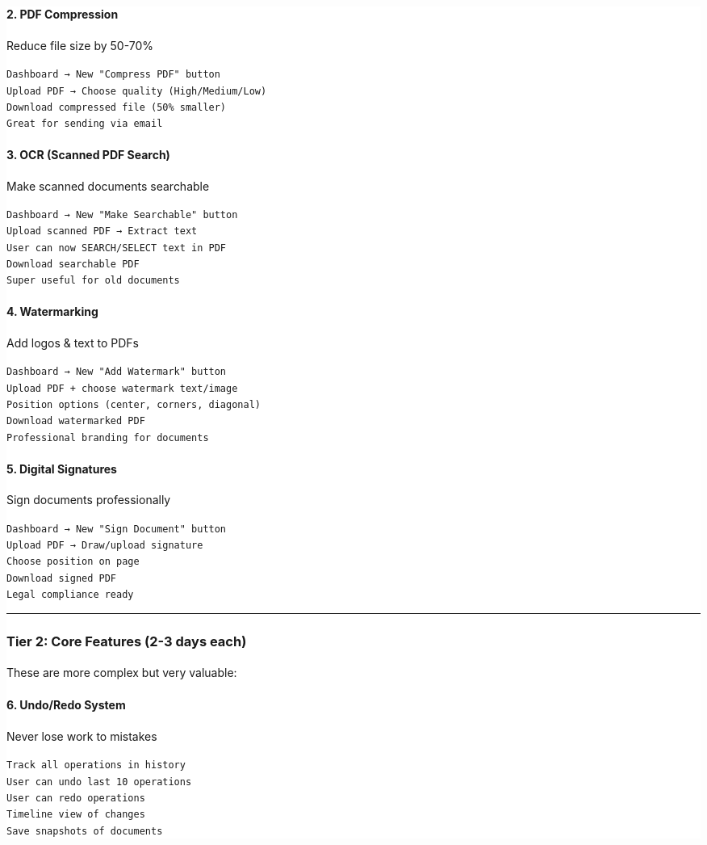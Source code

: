 #### 2. **PDF Compression**
Reduce file size by 50-70%
```
Dashboard → New "Compress PDF" button
Upload PDF → Choose quality (High/Medium/Low)
Download compressed file (50% smaller)
Great for sending via email
```

#### 3. **OCR (Scanned PDF Search)**
Make scanned documents searchable
```
Dashboard → New "Make Searchable" button
Upload scanned PDF → Extract text
User can now SEARCH/SELECT text in PDF
Download searchable PDF
Super useful for old documents
```

#### 4. **Watermarking**
Add logos & text to PDFs
```
Dashboard → New "Add Watermark" button
Upload PDF + choose watermark text/image
Position options (center, corners, diagonal)
Download watermarked PDF
Professional branding for documents
```

#### 5. **Digital Signatures**
Sign documents professionally
```
Dashboard → New "Sign Document" button
Upload PDF → Draw/upload signature
Choose position on page
Download signed PDF
Legal compliance ready
```

---

### Tier 2: Core Features (2-3 days each)
These are more complex but very valuable:

#### 6. **Undo/Redo System**
Never lose work to mistakes
```
Track all operations in history
User can undo last 10 operations
User can redo operations
Timeline view of changes
Save snapshots of documents
```
